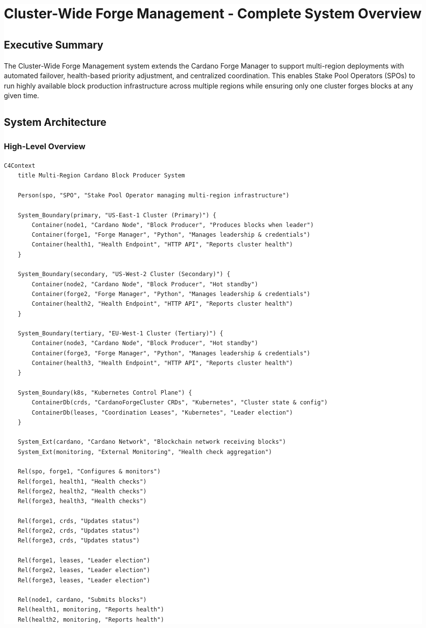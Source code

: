 # Cluster-Wide Forge Management - Complete System Overview

## Executive Summary

The Cluster-Wide Forge Management system extends the Cardano Forge Manager to support multi-region deployments with automated failover, health-based priority adjustment, and centralized coordination. This enables Stake Pool Operators (SPOs) to run highly available block production infrastructure across multiple regions while ensuring only one cluster forges blocks at any given time.

## System Architecture

### High-Level Overview

```mermaid
C4Context
    title Multi-Region Cardano Block Producer System

    Person(spo, "SPO", "Stake Pool Operator managing multi-region infrastructure")
    
    System_Boundary(primary, "US-East-1 Cluster (Primary)") {
        Container(node1, "Cardano Node", "Block Producer", "Produces blocks when leader")
        Container(forge1, "Forge Manager", "Python", "Manages leadership & credentials")
        Container(health1, "Health Endpoint", "HTTP API", "Reports cluster health")
    }
    
    System_Boundary(secondary, "US-West-2 Cluster (Secondary)") {
        Container(node2, "Cardano Node", "Block Producer", "Hot standby")
        Container(forge2, "Forge Manager", "Python", "Manages leadership & credentials") 
        Container(health2, "Health Endpoint", "HTTP API", "Reports cluster health")
    }
    
    System_Boundary(tertiary, "EU-West-1 Cluster (Tertiary)") {
        Container(node3, "Cardano Node", "Block Producer", "Hot standby")
        Container(forge3, "Forge Manager", "Python", "Manages leadership & credentials")
        Container(health3, "Health Endpoint", "HTTP API", "Reports cluster health")
    }
    
    System_Boundary(k8s, "Kubernetes Control Plane") {
        ContainerDb(crds, "CardanoForgeCluster CRDs", "Kubernetes", "Cluster state & config")
        ContainerDb(leases, "Coordination Leases", "Kubernetes", "Leader election")
    }
    
    System_Ext(cardano, "Cardano Network", "Blockchain network receiving blocks")
    System_Ext(monitoring, "External Monitoring", "Health check aggregation")
    
    Rel(spo, forge1, "Configures & monitors")
    Rel(forge1, health1, "Health checks")
    Rel(forge2, health2, "Health checks") 
    Rel(forge3, health3, "Health checks")
    
    Rel(forge1, crds, "Updates status")
    Rel(forge2, crds, "Updates status")
    Rel(forge3, crds, "Updates status")
    
    Rel(forge1, leases, "Leader election")
    Rel(forge2, leases, "Leader election")
    Rel(forge3, leases, "Leader election")
    
    Rel(node1, cardano, "Submits blocks")
    Rel(health1, monitoring, "Reports health")
    Rel(health2, monitoring, "Reports health")
```